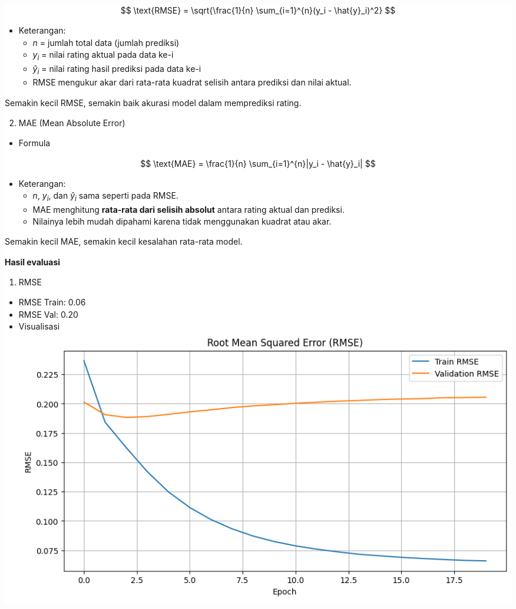 $$
\text{RMSE} = \sqrt{\frac{1}{n} \sum_{i=1}^{n}(y_i - \hat{y}_i)^2}
$$

- Keterangan:
  - $n$ = jumlah total data (jumlah prediksi)
  - $y_i$ = nilai rating aktual pada data ke-i
  - $\hat{y}_i$ = nilai rating hasil prediksi pada data ke-i
  - RMSE mengukur akar dari rata-rata kuadrat selisih antara prediksi dan nilai aktual.

Semakin kecil RMSE, semakin baik akurasi model dalam memprediksi rating.

2. MAE (Mean Absolute Error)
- Formula

$$
\text{MAE} = \frac{1}{n} \sum_{i=1}^{n}|y_i - \hat{y}_i|
$$

- Keterangan:
  - $n$, $y_i$, dan $\hat{y}_i$ sama seperti pada RMSE.
  - MAE menghitung **rata-rata dari selisih absolut** antara rating aktual dan prediksi.
  - Nilainya lebih mudah dipahami karena tidak menggunakan kuadrat atau akar.

Semakin kecil MAE, semakin kecil kesalahan rata-rata model.


**Hasil evaluasi**
1. RMSE
- RMSE Train: 0.06
- RMSE Val: 0.20
- Visualisasi
  <br>![rmse](img/rmse.png)
